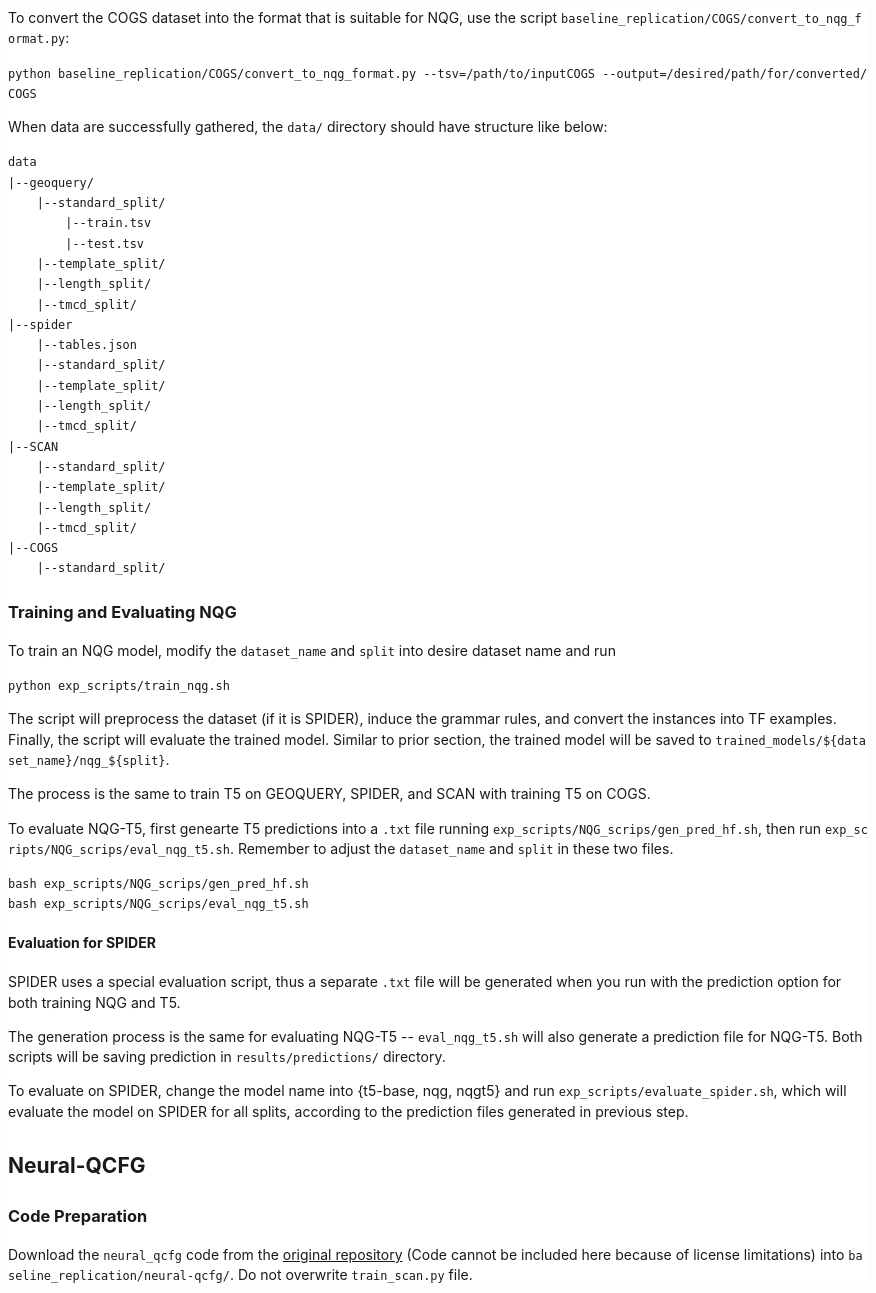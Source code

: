 To convert the COGS dataset into the format that is suitable for NQG, use the script `baseline_replication/COGS/convert_to_nqg_format.py`:

```
python baseline_replication/COGS/convert_to_nqg_format.py --tsv=/path/to/inputCOGS --output=/desired/path/for/converted/COGS
```

When data are successfully gathered, the `data/` directory should have structure like below:

    data
    |--geoquery/
        |--standard_split/
            |--train.tsv
            |--test.tsv
        |--template_split/
        |--length_split/
        |--tmcd_split/
    |--spider
        |--tables.json
        |--standard_split/
        |--template_split/
        |--length_split/
        |--tmcd_split/
    |--SCAN
        |--standard_split/
        |--template_split/
        |--length_split/
        |--tmcd_split/
    |--COGS
        |--standard_split/

### Training and Evaluating NQG
To train an NQG model, modify the `dataset_name` and `split` into desire dataset name and run
```
python exp_scripts/train_nqg.sh
```
The script will preprocess the dataset (if it is SPIDER), induce the grammar rules, and convert the instances into TF examples. Finally, the script will evaluate the trained model.
Similar to prior section, the trained model will be saved to `trained_models/${dataset_name}/nqg_${split}`.

The process is the same to train T5 on GEOQUERY, SPIDER, and SCAN with training T5 on COGS.

To evaluate NQG-T5, first genearte T5 predictions into a `.txt` file running `exp_scripts/NQG_scrips/gen_pred_hf.sh`, then run `exp_scripts/NQG_scrips/eval_nqg_t5.sh`. Remember to adjust the `dataset_name` and `split` in these two files.
```
bash exp_scripts/NQG_scrips/gen_pred_hf.sh
bash exp_scripts/NQG_scrips/eval_nqg_t5.sh
```

#### Evaluation for SPIDER
SPIDER uses a special evaluation script, thus a separate `.txt` file will be generated when you run with the prediction option for both training NQG and T5.

The generation process is the same for evaluating NQG-T5 -- `eval_nqg_t5.sh` will also generate a prediction file for NQG-T5. Both scripts will be saving prediction in `results/predictions/` directory.

To evaluate on SPIDER, change the model name into {t5-base, nqg, nqgt5} and run `exp_scripts/evaluate_spider.sh`, which will evaluate the model on SPIDER for all splits, according to the prediction files generated in previous step.

## Neural-QCFG
### Code Preparation
Download the `neural_qcfg` code from the [original repository](https://github.com/yoonkim/neural-qcfg) (Code cannot be included here because of license limitations) into `baseline_replication/neural-qcfg/`. Do not overwrite `train_scan.py` file. 
